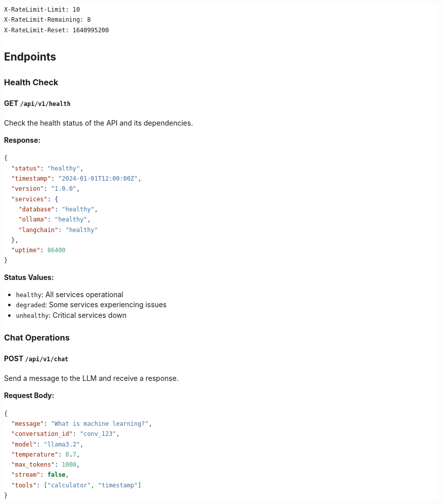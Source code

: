 ```http
X-RateLimit-Limit: 10
X-RateLimit-Remaining: 8
X-RateLimit-Reset: 1640995200
```

## Endpoints

### Health Check

#### GET `/api/v1/health`

Check the health status of the API and its dependencies.

**Response:**

```json
{
  "status": "healthy",
  "timestamp": "2024-01-01T12:00:00Z",
  "version": "1.0.0",
  "services": {
    "database": "healthy",
    "ollama": "healthy",
    "langchain": "healthy"
  },
  "uptime": 86400
}
```

**Status Values:**
- `healthy`: All services operational
- `degraded`: Some services experiencing issues
- `unhealthy`: Critical services down

### Chat Operations

#### POST `/api/v1/chat`

Send a message to the LLM and receive a response.

**Request Body:**

```json
{
  "message": "What is machine learning?",
  "conversation_id": "conv_123",
  "model": "llama3.2",
  "temperature": 0.7,
  "max_tokens": 1000,
  "stream": false,
  "tools": ["calculator", "timestamp"]
}
```
